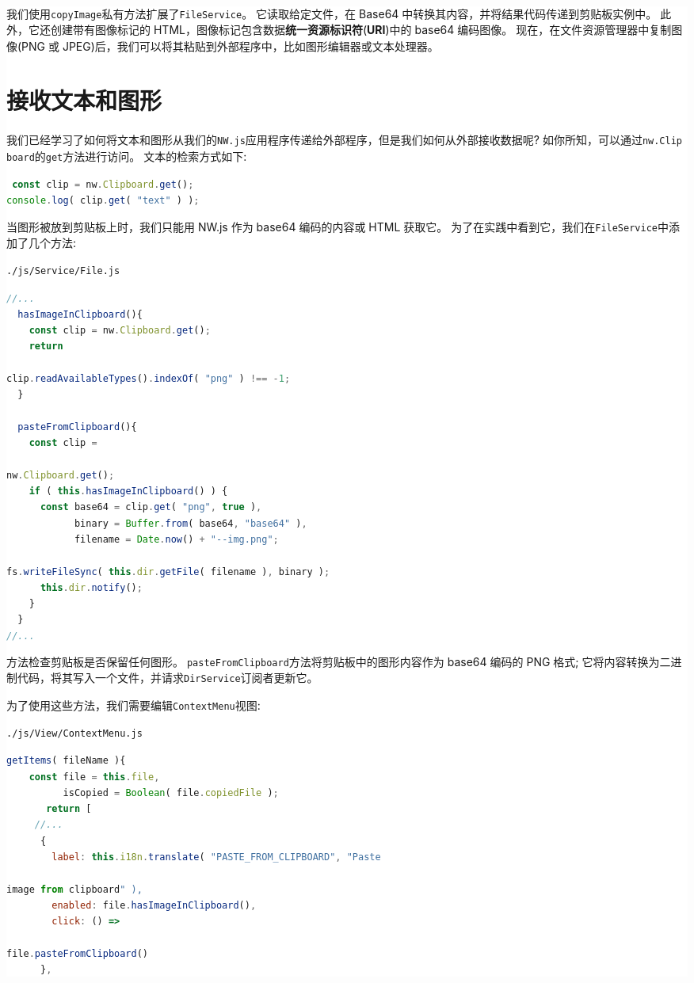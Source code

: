 我们使用`copyImage`私有方法扩展了`FileService`。 它读取给定文件，在 Base64 中转换其内容，并将结果代码传递到剪贴板实例中。 此外，它还创建带有图像标记的 HTML，图像标记包含数据**统一资源标识符**(**URI**)中的 base64 编码图像。 现在，在文件资源管理器中复制图像(PNG 或 JPEG)后，我们可以将其粘贴到外部程序中，比如图形编辑器或文本处理器。

# 接收文本和图形

我们已经学习了如何将文本和图形从我们的`NW.js`应用程序传递给外部程序，但是我们如何从外部接收数据呢? 如你所知，可以通过`nw.Clipboard`的`get`方法进行访问。 文本的检索方式如下:

```js
 const clip = nw.Clipboard.get(); 
console.log( clip.get( "text" ) );

```

当图形被放到剪贴板上时，我们只能用 NW.js 作为 base64 编码的内容或 HTML 获取它。 为了在实践中看到它，我们在`FileService`中添加了几个方法:

`./js/Service/File.js`

```js
//... 
  hasImageInClipboard(){ 
    const clip = nw.Clipboard.get(); 
    return 

clip.readAvailableTypes().indexOf( "png" ) !== -1; 
  } 

  pasteFromClipboard(){ 
    const clip = 

nw.Clipboard.get(); 
    if ( this.hasImageInClipboard() ) { 
      const base64 = clip.get( "png", true ), 
            binary = Buffer.from( base64, "base64" ), 
            filename = Date.now() + "--img.png"; 

fs.writeFileSync( this.dir.getFile( filename ), binary ); 
      this.dir.notify(); 
    } 
  } 
//...

```

方法检查剪贴板是否保留任何图形。 `pasteFromClipboard`方法将剪贴板中的图形内容作为 base64 编码的 PNG 格式; 它将内容转换为二进制代码，将其写入一个文件，并请求`DirService`订阅者更新它。

为了使用这些方法，我们需要编辑`ContextMenu`视图:

`./js/View/ContextMenu.js`

```js
getItems( fileName ){ 
    const file = this.file, 
          isCopied = Boolean( file.copiedFile ); 
       return [ 
     //... 
      { 
        label: this.i18n.translate( "PASTE_FROM_CLIPBOARD", "Paste 

image from clipboard" ), 
        enabled: file.hasImageInClipboard(), 
        click: () => 

file.pasteFromClipboard() 
      }, 
```